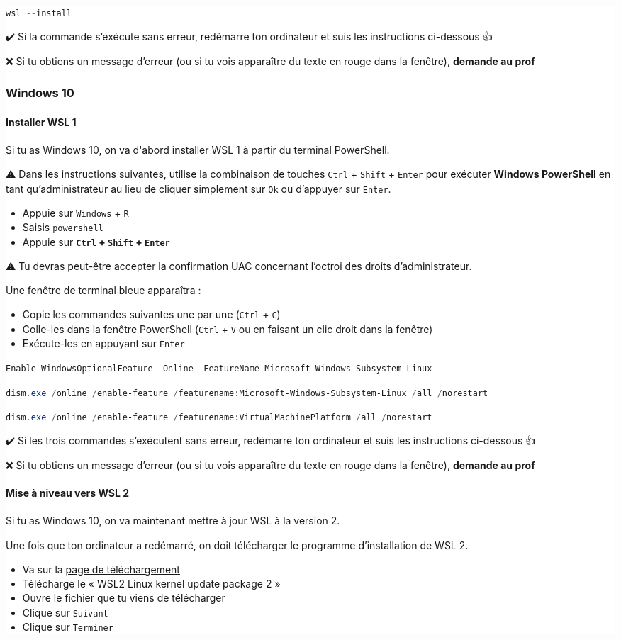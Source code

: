 ```powershell
wsl --install
```

:heavy_check_mark: Si la commande s’exécute sans erreur, redémarre ton ordinateur et suis les instructions ci-dessous :+1:

:x: Si tu obtiens un message d’erreur (ou si tu vois apparaître du texte en rouge dans la fenêtre), **demande au prof**

### Windows 10

#### Installer WSL 1

Si tu as Windows 10, on va d'abord installer WSL 1 à partir du terminal PowerShell.

:warning: Dans les instructions suivantes, utilise la combinaison de touches `Ctrl` + `Shift` + `Enter` pour exécuter **Windows PowerShell** en tant qu’administrateur au lieu de cliquer simplement sur `Ok` ou d’appuyer sur `Enter`.

- Appuie sur `Windows` + `R`
- Saisis `powershell`
- Appuie sur **`Ctrl` + `Shift` + `Enter`**

:warning: Tu devras peut-être accepter la confirmation UAC concernant l’octroi des droits d’administrateur.

Une fenêtre de terminal bleue apparaîtra :
- Copie les commandes suivantes une par une (`Ctrl` + `C`)
- Colle-les dans la fenêtre PowerShell (`Ctrl` + `V` ou en faisant un clic droit dans la fenêtre)
- Exécute-les en appuyant sur `Enter`

```powershell
Enable-WindowsOptionalFeature -Online -FeatureName Microsoft-Windows-Subsystem-Linux
```

```powershell
dism.exe /online /enable-feature /featurename:Microsoft-Windows-Subsystem-Linux /all /norestart
```

```powershell
dism.exe /online /enable-feature /featurename:VirtualMachinePlatform /all /norestart
```

:heavy_check_mark: Si les trois commandes s’exécutent sans erreur, redémarre ton ordinateur et suis les instructions ci-dessous :+1:

:x: Si tu obtiens un message d’erreur (ou si tu vois apparaître du texte en rouge dans la fenêtre), **demande au prof**

#### Mise à niveau vers WSL 2

Si tu as Windows 10, on va maintenant mettre à jour WSL à la version 2.

Une fois que ton ordinateur a redémarré, on doit télécharger le programme d’installation de WSL 2.

- Va sur la [page de téléchargement](https://aka.ms/wsl2kernel)
- Télécharge le « WSL2 Linux kernel update package 2 »
- Ouvre le fichier que tu viens de télécharger
- Clique sur `Suivant`
- Clique sur `Terminer`

